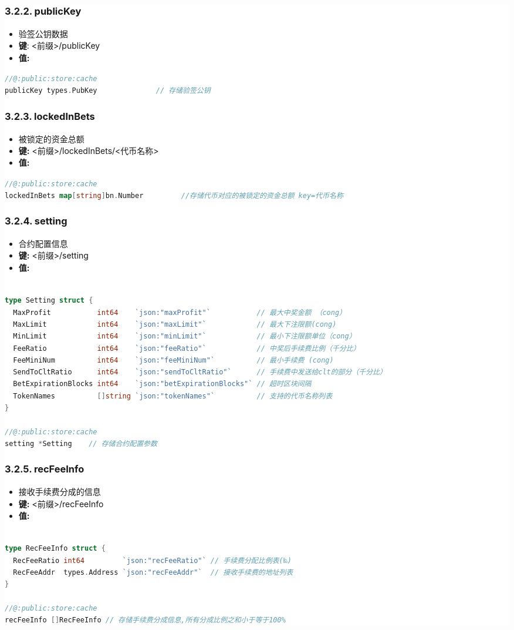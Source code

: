 
### 3.2.2. publicKey

- 验签公钥数据
- **键**: <前缀>/publicKey
- **值:** 

```go
//@:public:store:cache
publicKey types.PubKey				// 存储验签公钥
```


### 3.2.3. lockedInBets

- 被锁定的资金总额
- **键:** <前缀>/lockedInBets/<代币名称>
- **值:** 

```go
//@:public:store:cache
lockedInBets map[string]bn.Number         //存储代币对应的被锁定的资金总额 key=代币名称
```


### 3.2.4. setting  

- 合约配置信息
- **键:** <前缀>/setting
- **值:** 

```go

type Setting struct {
  MaxProfit           int64    `json:"maxProfit"`           // 最大中奖金额 （cong）
  MaxLimit            int64    `json:"maxLimit"`            // 最大下注限额(cong)
  MinLimit            int64    `json:"minLimit"`            // 最小下注限额单位（cong）
  FeeRatio            int64    `json:"feeRatio"`            // 中奖后手续费比例（千分比）
  FeeMiniNum          int64    `json:"feeMiniNum"`          // 最小手续费 (cong)
  SendToCltRatio      int64    `json:"sendToCltRatio"`      // 手续费中发送给clt的部分（千分比）
  BetExpirationBlocks int64    `json:"betExpirationBlocks"` // 超时区块间隔
  TokenNames          []string `json:"tokenNames"`          // 支持的代币名称列表
}

//@:public:store:cache
setting *Setting	// 存储合约配置参数
```


### 3.2.5. recFeeInfo  

- 接收手续费分成的信息
- **键:** <前缀>/recFeeInfo
- **值:** 

```go

type RecFeeInfo struct {
  RecFeeRatio int64         `json:"recFeeRatio"` // 手续费分配比例表(‰)
  RecFeeAddr  types.Address `json:"recFeeAddr"`  // 接收手续费的地址列表
}

//@:public:store:cache
recFeeInfo []RecFeeInfo	// 存储手续费分成信息,所有分成比例之和小于等于100%
```
